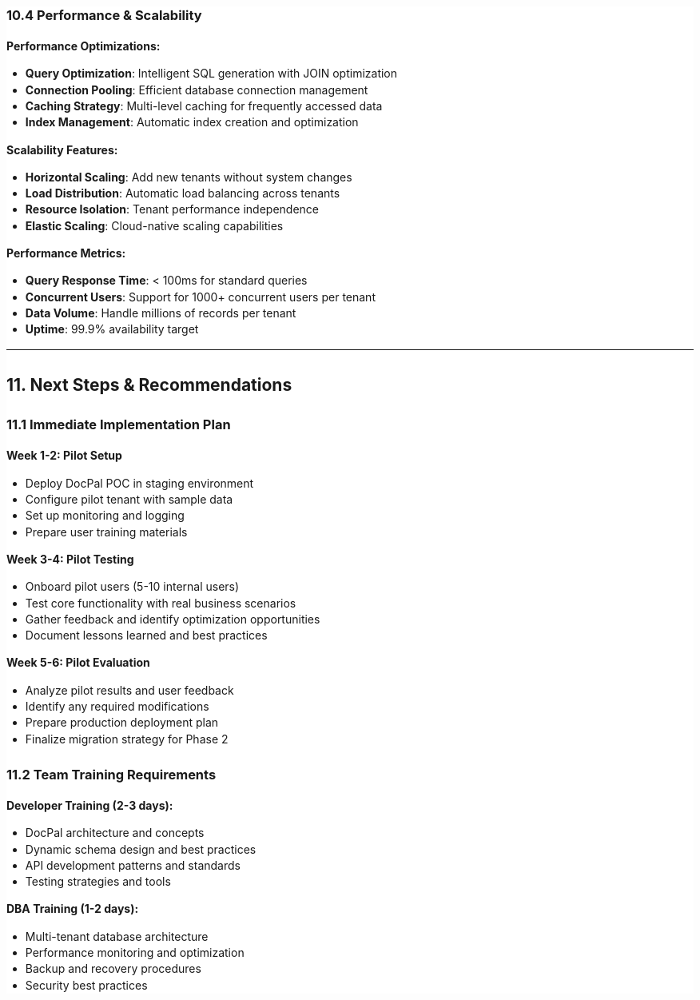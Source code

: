 ### 10.4 Performance & Scalability

**Performance Optimizations:**
- **Query Optimization**: Intelligent SQL generation with JOIN optimization
- **Connection Pooling**: Efficient database connection management
- **Caching Strategy**: Multi-level caching for frequently accessed data
- **Index Management**: Automatic index creation and optimization

**Scalability Features:**
- **Horizontal Scaling**: Add new tenants without system changes
- **Load Distribution**: Automatic load balancing across tenants
- **Resource Isolation**: Tenant performance independence
- **Elastic Scaling**: Cloud-native scaling capabilities

**Performance Metrics:**
- **Query Response Time**: < 100ms for standard queries
- **Concurrent Users**: Support for 1000+ concurrent users per tenant
- **Data Volume**: Handle millions of records per tenant
- **Uptime**: 99.9% availability target

---

## 11. Next Steps & Recommendations

### 11.1 Immediate Implementation Plan

**Week 1-2: Pilot Setup**
- Deploy DocPal POC in staging environment
- Configure pilot tenant with sample data
- Set up monitoring and logging
- Prepare user training materials

**Week 3-4: Pilot Testing**
- Onboard pilot users (5-10 internal users)
- Test core functionality with real business scenarios
- Gather feedback and identify optimization opportunities
- Document lessons learned and best practices

**Week 5-6: Pilot Evaluation**
- Analyze pilot results and user feedback
- Identify any required modifications
- Prepare production deployment plan
- Finalize migration strategy for Phase 2

### 11.2 Team Training Requirements

**Developer Training (2-3 days):**
- DocPal architecture and concepts
- Dynamic schema design and best practices
- API development patterns and standards
- Testing strategies and tools

**DBA Training (1-2 days):**
- Multi-tenant database architecture
- Performance monitoring and optimization
- Backup and recovery procedures
- Security best practices
